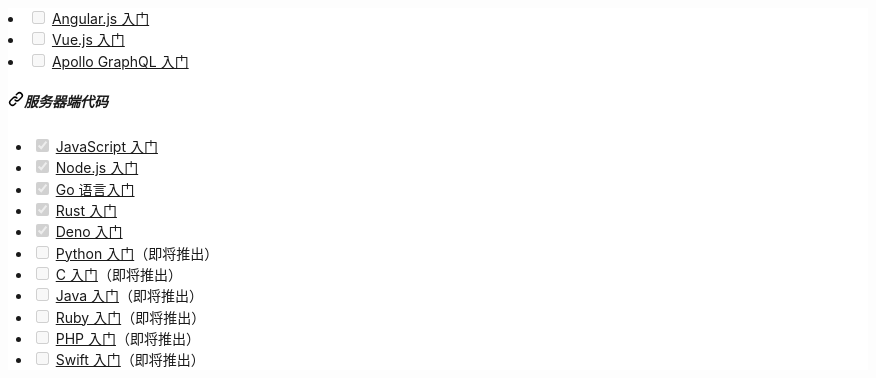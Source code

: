 <li class="task-list-item"><input type="checkbox" id="" disabled="" class="task-list-item-checkbox"> <a href="https://docs.surrealdb.com/docs/integration/sdks/angularjs" rel="nofollow"><font style="vertical-align: inherit;"><font style="vertical-align: inherit;">Angular.js 入门</font></font></a></li>
<li class="task-list-item"><input type="checkbox" id="" disabled="" class="task-list-item-checkbox"> <a href="https://docs.surrealdb.com/docs/integration/sdks/vuejs" rel="nofollow"><font style="vertical-align: inherit;"><font style="vertical-align: inherit;">Vue.js 入门</font></font></a></li>
<li class="task-list-item"><input type="checkbox" id="" disabled="" class="task-list-item-checkbox"> <a href="https://docs.surrealdb.com/docs/integration/sdks/apollo" rel="nofollow"><font style="vertical-align: inherit;"><font style="vertical-align: inherit;">Apollo GraphQL 入门</font></font></a></li>
</ul>
<h5 tabindex="-1" dir="auto"><a id="user-content-server-side-code" class="anchor" aria-hidden="true" tabindex="-1" href="#server-side-code"><svg class="octicon octicon-link" viewBox="0 0 16 16" version="1.1" width="16" height="16" aria-hidden="true"><path d="m7.775 3.275 1.25-1.25a3.5 3.5 0 1 1 4.95 4.95l-2.5 2.5a3.5 3.5 0 0 1-4.95 0 .751.751 0 0 1 .018-1.042.751.751 0 0 1 1.042-.018 1.998 1.998 0 0 0 2.83 0l2.5-2.5a2.002 2.002 0 0 0-2.83-2.83l-1.25 1.25a.751.751 0 0 1-1.042-.018.751.751 0 0 1-.018-1.042Zm-4.69 9.64a1.998 1.998 0 0 0 2.83 0l1.25-1.25a.751.751 0 0 1 1.042.018.751.751 0 0 1 .018 1.042l-1.25 1.25a3.5 3.5 0 1 1-4.95-4.95l2.5-2.5a3.5 3.5 0 0 1 4.95 0 .751.751 0 0 1-.018 1.042.751.751 0 0 1-1.042.018 1.998 1.998 0 0 0-2.83 0l-2.5 2.5a1.998 1.998 0 0 0 0 2.83Z"></path></svg></a><font style="vertical-align: inherit;"><font style="vertical-align: inherit;">服务器端代码</font></font></h5>
<ul class="contains-task-list">
<li class="task-list-item"><input type="checkbox" id="" disabled="" class="task-list-item-checkbox" checked=""> <a href="https://docs.surrealdb.com/docs/integration/sdks/javascript" rel="nofollow"><font style="vertical-align: inherit;"><font style="vertical-align: inherit;">JavaScript 入门</font></font></a></li>
<li class="task-list-item"><input type="checkbox" id="" disabled="" class="task-list-item-checkbox" checked=""> <a href="https://docs.surrealdb.com/docs/integration/sdks/nodejs" rel="nofollow"><font style="vertical-align: inherit;"><font style="vertical-align: inherit;">Node.js 入门</font></font></a></li>
<li class="task-list-item"><input type="checkbox" id="" disabled="" class="task-list-item-checkbox" checked=""> <a href="https://docs.surrealdb.com/docs/integration/sdks/golang" rel="nofollow"><font style="vertical-align: inherit;"><font style="vertical-align: inherit;">Go 语言入门</font></font></a></li>
<li class="task-list-item"><input type="checkbox" id="" disabled="" class="task-list-item-checkbox" checked=""> <a href="https://docs.surrealdb.com/docs/integration/sdks/rust" rel="nofollow"><font style="vertical-align: inherit;"><font style="vertical-align: inherit;">Rust 入门</font></font></a></li>
<li class="task-list-item"><input type="checkbox" id="" disabled="" class="task-list-item-checkbox" checked=""> <a href="https://docs.surrealdb.com/docs/integration/sdks/deno" rel="nofollow"><font style="vertical-align: inherit;"><font style="vertical-align: inherit;">Deno 入门</font></font></a></li>
<li class="task-list-item"><input type="checkbox" id="" disabled="" class="task-list-item-checkbox"> <a href="https://docs.surrealdb.com/docs/integration/sdks/python" rel="nofollow"><font style="vertical-align: inherit;"><font style="vertical-align: inherit;">Python 入门</font></font></a><font style="vertical-align: inherit;"><font style="vertical-align: inherit;">（即将推出）</font></font></li>
<li class="task-list-item"><input type="checkbox" id="" disabled="" class="task-list-item-checkbox"> <a href="https://docs.surrealdb.com/docs/integration/sdks/c" rel="nofollow"><font style="vertical-align: inherit;"><font style="vertical-align: inherit;">C 入门</font></font></a><font style="vertical-align: inherit;"><font style="vertical-align: inherit;">（即将推出）</font></font></li>
<li class="task-list-item"><input type="checkbox" id="" disabled="" class="task-list-item-checkbox"> <a href="https://docs.surrealdb.com/docs/integration/sdks/java" rel="nofollow"><font style="vertical-align: inherit;"><font style="vertical-align: inherit;">Java 入门</font></font></a><font style="vertical-align: inherit;"><font style="vertical-align: inherit;">（即将推出）</font></font></li>
<li class="task-list-item"><input type="checkbox" id="" disabled="" class="task-list-item-checkbox"> <a href="https://docs.surrealdb.com/docs/integration/sdks/ruby" rel="nofollow"><font style="vertical-align: inherit;"><font style="vertical-align: inherit;">Ruby 入门</font></font></a><font style="vertical-align: inherit;"><font style="vertical-align: inherit;">（即将推出）</font></font></li>
<li class="task-list-item"><input type="checkbox" id="" disabled="" class="task-list-item-checkbox"> <a href="https://docs.surrealdb.com/docs/integration/sdks/php" rel="nofollow"><font style="vertical-align: inherit;"><font style="vertical-align: inherit;">PHP 入门</font></font></a><font style="vertical-align: inherit;"><font style="vertical-align: inherit;">（即将推出）</font></font></li>
<li class="task-list-item"><input type="checkbox" id="" disabled="" class="task-list-item-checkbox"> <a href="https://docs.surrealdb.com/docs/integration/sdks/swift" rel="nofollow"><font style="vertical-align: inherit;"><font style="vertical-align: inherit;">Swift 入门</font></font></a><font style="vertical-align: inherit;"><font style="vertical-align: inherit;">（即将推出）</font></font></li>